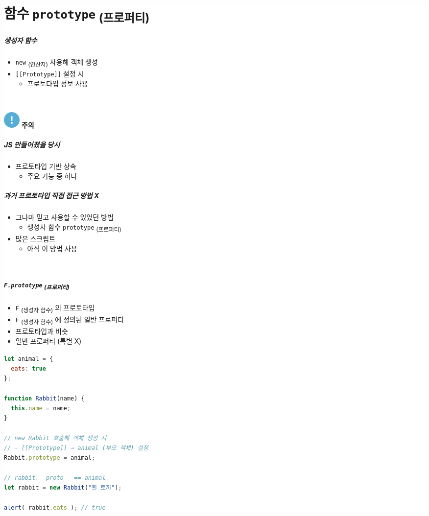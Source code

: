 함수 `prototype` <sub>(프로퍼티)</sub>
========================

##### 생성자 함수
- `new` <sub>(연산자)</sub> 사용해 객체 생성
- `[[Prototype]]` 설정 시
  - 프로토타입 정보 사용

<br />

<img class="icon" src="../../images/commons/icons/circle-exclamation-solid.svg" /> **주의**

##### JS 만들어졌을 당시
- 프로토타입 기반 상속
  - 주요 기능 중 하나

##### 과거 프로토타입 직접 접근 방법 X
- 그나마 믿고 사용할 수 있었던 방법
  - 생성자 함수 `prototype` <sub>(프로퍼티)</sub>
- 많은 스크립트
  - 아직 이 방법 사용

<br />

##### `F.prototype` <sub>(프로퍼티)</sub>
- `F` <sub>(생성자 함수)</sub> 의 프로토타입
- `F` <sub>(생성자 함수)</sub> 에 정의된 일반 프로퍼티
- 프로토타입과 비슷
- 일반 프로퍼티 (특별 X)
```javascript
let animal = {
  eats: true
};

function Rabbit(name) {
  this.name = name;
}

// new Rabbit 호출해 객체 생성 시
// - [[Prototype]] → animal (부모 객체) 설정
Rabbit.prototype = animal;

// rabbit.__proto__ == animal
let rabbit = new Rabbit("흰 토끼");

alert( rabbit.eats ); // true
```

